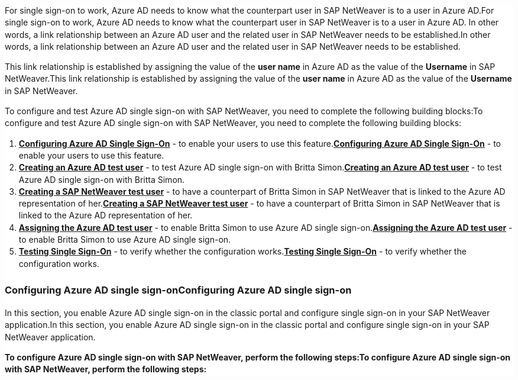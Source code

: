 <span data-ttu-id="364a1-141">For single sign-on to work, Azure AD needs to know what the counterpart user in SAP NetWeaver is to a user in Azure AD.</span><span class="sxs-lookup"><span data-stu-id="364a1-141">For single sign-on to work, Azure AD needs to know what the counterpart user in SAP NetWeaver is to a user in Azure AD.</span></span> <span data-ttu-id="364a1-142">In other words, a link relationship between an Azure AD user and the related user in SAP NetWeaver needs to be established.</span><span class="sxs-lookup"><span data-stu-id="364a1-142">In other words, a link relationship between an Azure AD user and the related user in SAP NetWeaver needs to be established.</span></span>

<span data-ttu-id="364a1-143">This link relationship is established by assigning the value of the **user name** in Azure AD as the value of the **Username** in SAP NetWeaver.</span><span class="sxs-lookup"><span data-stu-id="364a1-143">This link relationship is established by assigning the value of the **user name** in Azure AD as the value of the **Username** in SAP NetWeaver.</span></span>

<span data-ttu-id="364a1-144">To configure and test Azure AD single sign-on with SAP NetWeaver, you need to complete the following building blocks:</span><span class="sxs-lookup"><span data-stu-id="364a1-144">To configure and test Azure AD single sign-on with SAP NetWeaver, you need to complete the following building blocks:</span></span>

1. <span data-ttu-id="364a1-145">**[Configuring Azure AD Single Sign-On](#configuring-azure-ad-single-sign-on)** - to enable your users to use this feature.</span><span class="sxs-lookup"><span data-stu-id="364a1-145">**[Configuring Azure AD Single Sign-On](#configuring-azure-ad-single-sign-on)** - to enable your users to use this feature.</span></span>
2. <span data-ttu-id="364a1-146">**[Creating an Azure AD test user](#creating-an-azure-ad-test-user)** - to test Azure AD single sign-on with Britta Simon.</span><span class="sxs-lookup"><span data-stu-id="364a1-146">**[Creating an Azure AD test user](#creating-an-azure-ad-test-user)** - to test Azure AD single sign-on with Britta Simon.</span></span>
3. <span data-ttu-id="364a1-147">**[Creating a SAP NetWeaver test user](#creating-a-sap-netweaver-test-user)** - to have a counterpart of Britta Simon in SAP NetWeaver that is linked to the Azure AD representation of her.</span><span class="sxs-lookup"><span data-stu-id="364a1-147">**[Creating a SAP NetWeaver test user](#creating-a-sap-netweaver-test-user)** - to have a counterpart of Britta Simon in SAP NetWeaver that is linked to the Azure AD representation of her.</span></span>
4. <span data-ttu-id="364a1-148">**[Assigning the Azure AD test user](#assigning-the-azure-ad-test-user)** - to enable Britta Simon to use Azure AD single sign-on.</span><span class="sxs-lookup"><span data-stu-id="364a1-148">**[Assigning the Azure AD test user](#assigning-the-azure-ad-test-user)** - to enable Britta Simon to use Azure AD single sign-on.</span></span>
5. <span data-ttu-id="364a1-149">**[Testing Single Sign-On](#testing-single-sign-on)** - to verify whether the configuration works.</span><span class="sxs-lookup"><span data-stu-id="364a1-149">**[Testing Single Sign-On](#testing-single-sign-on)** - to verify whether the configuration works.</span></span>

### <a name="configuring-azure-ad-single-sign-on"></a><span data-ttu-id="364a1-150">Configuring Azure AD single sign-on</span><span class="sxs-lookup"><span data-stu-id="364a1-150">Configuring Azure AD single sign-on</span></span>
<span data-ttu-id="364a1-151">In this section, you enable Azure AD single sign-on in the classic portal and configure single sign-on in your SAP NetWeaver application.</span><span class="sxs-lookup"><span data-stu-id="364a1-151">In this section, you enable Azure AD single sign-on in the classic portal and configure single sign-on in your SAP NetWeaver application.</span></span>

<span data-ttu-id="364a1-152">**To configure Azure AD single sign-on with SAP NetWeaver, perform the following steps:**</span><span class="sxs-lookup"><span data-stu-id="364a1-152">**To configure Azure AD single sign-on with SAP NetWeaver, perform the following steps:**</span></span>
